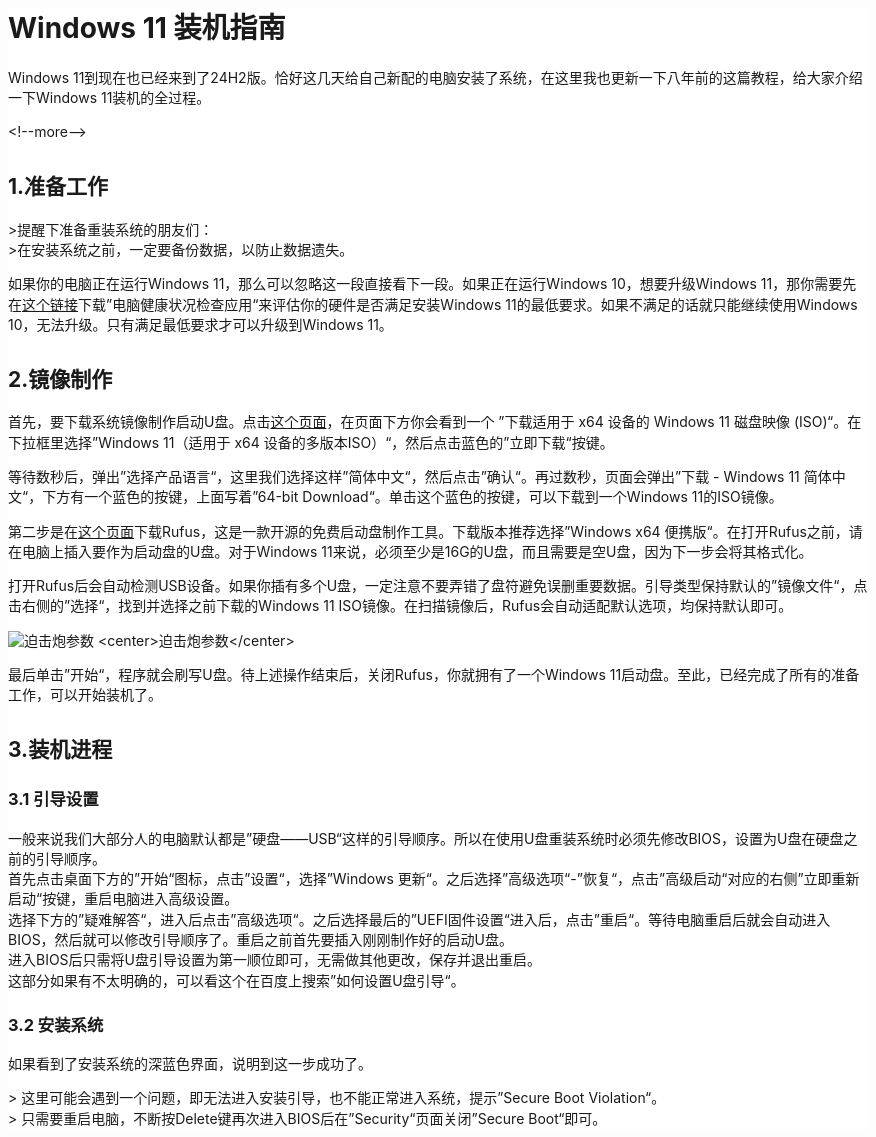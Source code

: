 # Windows 11 装机指南


Windows 11到现在也已经来到了24H2版。恰好这几天给自己新配的电脑安装了系统，在这里我也更新一下八年前的这篇教程，给大家介绍一下Windows 11装机的全过程。  

&lt;!--more--&gt;

## 1.准备工作

&gt;提醒下准备重装系统的朋友们：  
&gt;在安装系统之前，一定要备份数据，以防止数据遗失。

如果你的电脑正在运行Windows 11，那么可以忽略这一段直接看下一段。如果正在运行Windows 10，想要升级Windows 11，那你需要先在[这个链接](https://aka.ms/GetPCHealthCheckApp)下载”电脑健康状况检查应用“来评估你的硬件是否满足安装Windows 11的最低要求。如果不满足的话就只能继续使用Windows 10，无法升级。只有满足最低要求才可以升级到Windows 11。

## 2.镜像制作

首先，要下载系统镜像制作启动U盘。点击[这个页面](https://www.microsoft.com/zh-cn/software-download/windows11)，在页面下方你会看到一个
”下载适用于 x64 设备的 Windows 11 磁盘映像 (ISO)“。在下拉框里选择”Windows 11（适用于 x64 设备的多版本ISO）“，然后点击蓝色的”立即下载“按键。

等待数秒后，弹出”选择产品语言“，这里我们选择这样”简体中文“，然后点击”确认“。再过数秒，页面会弹出”下载 - Windows 11 简体中文“，下方有一个蓝色的按键，上面写着”64-bit Download“。单击这个蓝色的按键，可以下载到一个Windows 11的ISO镜像。

第二步是在[这个页面](http://rufus.ie/)下载Rufus，这是一款开源的免费启动盘制作工具。下载版本推荐选择”Windows x64 便携版“。在打开Rufus之前，请在电脑上插入要作为启动盘的U盘。对于Windows 11来说，必须至少是16G的U盘，而且需要是空U盘，因为下一步会将其格式化。

打开Rufus后会自动检测USB设备。如果你插有多个U盘，一定注意不要弄错了盘符避免误删重要数据。引导类型保持默认的”镜像文件“，点击右侧的”选择“，找到并选择之前下载的Windows 11 ISO镜像。在扫描镜像后，Rufus会自动适配默认选项，均保持默认即可。

![迫击炮参数](/images/PC那点事儿/台式机攒机指南/迫击炮参数.png)
&lt;center&gt;迫击炮参数&lt;/center&gt;

最后单击”开始“，程序就会刷写U盘。待上述操作结束后，关闭Rufus，你就拥有了一个Windows 11启动盘。至此，已经完成了所有的准备工作，可以开始装机了。 

## 3.装机进程

### 3.1 引导设置

一般来说我们大部分人的电脑默认都是”硬盘——USB“这样的引导顺序。所以在使用U盘重装系统时必须先修改BIOS，设置为U盘在硬盘之前的引导顺序。  
首先点击桌面下方的”开始“图标，点击”设置“，选择”Windows 更新“。之后选择”高级选项“-”恢复“，点击”高级启动“对应的右侧”立即重新启动“按键，重启电脑进入高级设置。  
选择下方的”疑难解答“，进入后点击”高级选项“。之后选择最后的”UEFI固件设置“进入后，点击”重启“。等待电脑重启后就会自动进入BIOS，然后就可以修改引导顺序了。重启之前首先要插入刚刚制作好的启动U盘。  
进入BIOS后只需将U盘引导设置为第一顺位即可，无需做其他更改，保存并退出重启。  
这部分如果有不太明确的，可以看这个在百度上搜索”如何设置U盘引导“。

### 3.2 安装系统

如果看到了安装系统的深蓝色界面，说明到这一步成功了。 

&gt; 这里可能会遇到一个问题，即无法进入安装引导，也不能正常进入系统，提示”Secure Boot Violation“。  
&gt; 只需要重启电脑，不断按Delete键再次进入BIOS后在”Security“页面关闭”Secure Boot“即可。  
